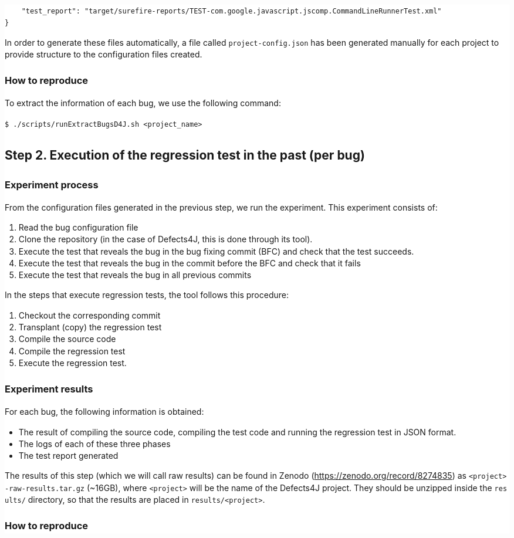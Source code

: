 ```
    "test_report": "target/surefire-reports/TEST-com.google.javascript.jscomp.CommandLineRunnerTest.xml"
}
```

In order to generate these files automatically, a file called `project-config.json` has been generated manually for each project to provide structure to the configuration files created.

### How to reproduce

To extract the information of each bug, we use the following command:
```
$ ./scripts/runExtractBugsD4J.sh <project_name>
```

## Step 2. Execution of the regression test in the past (per bug)

### Experiment process

From the configuration files generated in the previous step, we run the experiment. This experiment consists of:

1) Read the bug configuration file
2) Clone the repository (in the case of Defects4J, this is done through its tool).
3) Execute the test that reveals the bug in the bug fixing commit (BFC) and check that the test succeeds.
4) Execute the test that reveals the bug in the commit before the BFC and check that it fails
5) Execute the test that reveals the bug in all previous commits

In the steps that execute regression tests, the tool follows this procedure: 

1) Checkout the corresponding commit
2) Transplant (copy) the regression test
3) Compile the source code
4) Compile the regression test
5) Execute the regression test. 

### Experiment results

For each bug, the following information is obtained:

- The result of compiling the source code, compiling the test code and running the regression test in JSON format.
- The logs of each of these three phases
- The test report generated

The results of this step (which we will call raw results) can be found in Zenodo (https://zenodo.org/record/8274835) as `<project>-raw-results.tar.gz` (~16GB), where `<project>` will be the name of the Defects4J project.
They should be unzipped inside the `results/` directory, so that the results are placed in `results/<project>`.

### How to reproduce
